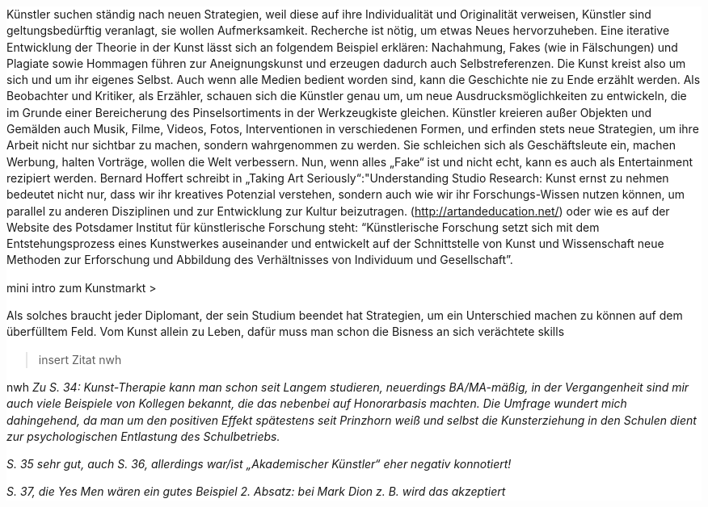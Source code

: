 Künstler suchen ständig nach neuen Strategien, weil diese auf ihre Individualität und Originalität verweisen, Künstler sind geltungsbedürftig veranlagt, 
sie wollen Aufmerksamkeit. Recherche ist nötig, um etwas Neues hervorzuheben. Eine iterative Entwicklung der Theorie in der Kunst lässt sich an folgendem Beispiel erklären: 
Nachahmung, Fakes (wie in Fälschungen) und Plagiate sowie Hommagen führen zur Aneignungskunst und erzeugen dadurch auch Selbstreferenzen. Die Kunst kreist also um sich und um
ihr eigenes Selbst. Auch wenn alle Medien bedient worden sind, kann die Geschichte nie zu Ende erzählt werden. Als Beobachter und Kritiker, als Erzähler, 
schauen sich die Künstler genau um, um neue Ausdrucksmöglichkeiten zu entwickeln, die im Grunde einer Bereicherung des Pinselsortiments in der Werkzeugkiste gleichen. 
Künstler kreieren außer Objekten und Gemälden auch Musik, Filme, Videos, Fotos, Interventionen in verschiedenen Formen, und erfinden stets neue Strategien, um ihre Arbeit 
nicht nur sichtbar zu machen, sondern wahrgenommen zu werden. Sie schleichen sich als Geschäftsleute ein, machen Werbung, halten Vorträge, wollen die Welt verbessern. Nun, wenn alles 
„Fake“ ist und nicht echt, kann es auch als Entertainment rezipiert werden. Bernard Hoffert schreibt in „Taking Art Seriously“:"Understanding Studio Research: Kunst ernst zu nehmen 
bedeutet nicht nur, dass wir ihr kreatives Potenzial verstehen, sondern auch wie wir ihr Forschungs-Wissen nutzen können, um parallel zu anderen Disziplinen und zur 
Entwicklung zur Kultur beizutragen. (http://artandeducation.net/) oder wie es auf der Website des Potsdamer Institut für künstlerische Forschung steht: 
“Künstlerische Forschung setzt sich mit dem Entstehungsprozess eines Kunstwerkes auseinander und entwickelt auf der Schnittstelle von Kunst und Wissenschaft neue 
Methoden zur Erforschung und Abbildung des Verhältnisses von Individuum und Gesellschaft”.


mini intro zum Kunstmarkt >

Als solches braucht jeder Diplomant, der sein Studium beendet hat Strategien, um ein Unterschied machen zu können auf dem überfülltem Feld. Vom Kunst allein zu Leben, dafür muss man schon die Bisness  an sich verächtete skills
> insert Zitat nwh


nwh
*Zu S. 34: Kunst-Therapie kann man schon seit Langem studieren, neuerdings BA/MA-mäßig, in der Vergangenheit sind mir auch viele Beispiele von Kollegen bekannt, die das nebenbei auf Honorarbasis machten. Die Umfrage wundert mich dahingehend, da man um den positiven Effekt spätestens seit Prinzhorn weiß und selbst die Kunsterziehung in den Schulen dient zur psychologischen Entlastung des Schulbetriebs.*

*S. 35 sehr gut, auch S. 36, allerdings war/ist „Akademischer Künstler“ eher negativ konnotiert!*

*S. 37, die Yes Men wären ein gutes Beispiel 2. Absatz: bei Mark Dion z. B. wird das akzeptiert*


